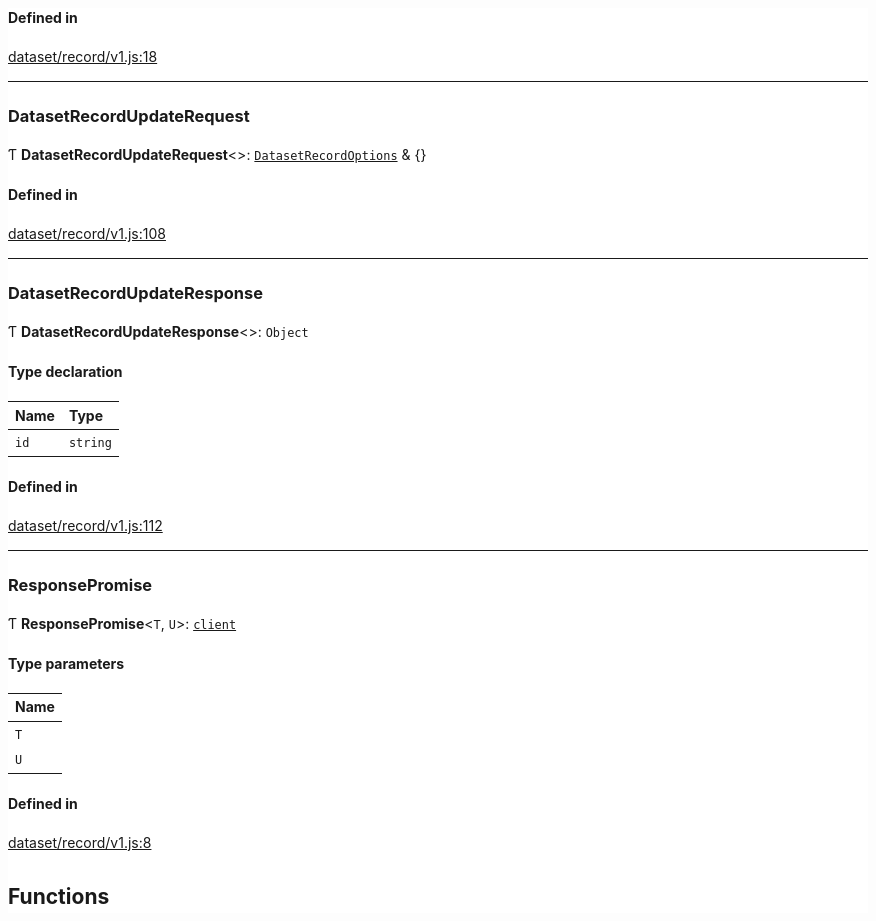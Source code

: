 #### Defined in

[dataset/record/v1.js:18](https://github.com/chatbotkit/node-sdk/blob/main/packages/sdk/src/dataset/record/v1.js#L18)

___

### DatasetRecordUpdateRequest

Ƭ **DatasetRecordUpdateRequest**\<\>: [`DatasetRecordOptions`](dataset_record_v1.md#datasetrecordoptions) & {}

#### Defined in

[dataset/record/v1.js:108](https://github.com/chatbotkit/node-sdk/blob/main/packages/sdk/src/dataset/record/v1.js#L108)

___

### DatasetRecordUpdateResponse

Ƭ **DatasetRecordUpdateResponse**\<\>: `Object`

#### Type declaration

| Name | Type |
| :------ | :------ |
| `id` | `string` |

#### Defined in

[dataset/record/v1.js:112](https://github.com/chatbotkit/node-sdk/blob/main/packages/sdk/src/dataset/record/v1.js#L112)

___

### ResponsePromise

Ƭ **ResponsePromise**\<`T`, `U`\>: [`client`](client.md)

#### Type parameters

| Name |
| :------ |
| `T` |
| `U` |

#### Defined in

[dataset/record/v1.js:8](https://github.com/chatbotkit/node-sdk/blob/main/packages/sdk/src/dataset/record/v1.js#L8)

## Functions

